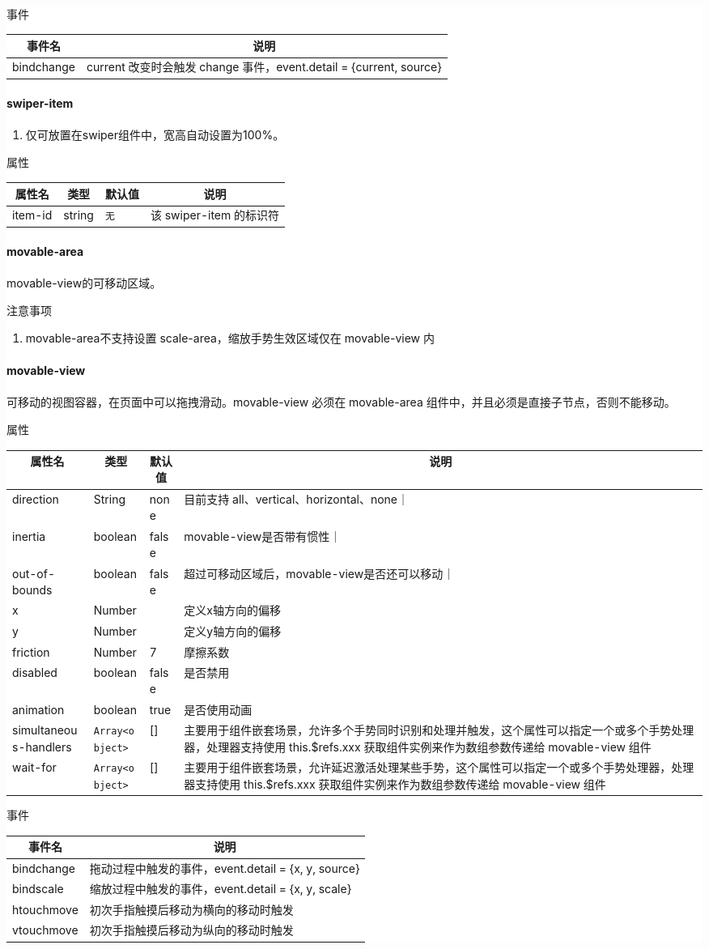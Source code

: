 


事件

| 事件名           | 说明                |
| ----------------| ------------------ |
| bindchange| current 改变时会触发 change 事件，event.detail = {current, source}|

#### swiper-item
1. 仅可放置在swiper组件中，宽高自动设置为100%。

属性

| 属性名                   | 类型     | 默认值              | 说明                                 |
| ----------------------- | ------- | ------------------  | ------------------------------------|
| item-id                 | string  | `无`             | 该 swiper-item 的标识符                  |

#### movable-area
movable-view的可移动区域。

注意事项

1. movable-area不支持设置 scale-area，缩放手势生效区域仅在 movable-view 内

#### movable-view
可移动的视图容器，在页面中可以拖拽滑动。movable-view 必须在 movable-area 组件中，并且必须是直接子节点，否则不能移动。


属性

| 属性名 | 类型             | 默认值 | 说明                                                                                                  |
| ------ | ---------------- | ------ | ----------------------------------------------------------------------------------------------------- |
| direction   | String           |   none     | 目前支持 all、vertical、horizontal、none｜
| inertia   | boolean          |   false     | movable-view是否带有惯性｜
| out-of-bounds   | boolean          |   false     | 超过可移动区域后，movable-view是否还可以移动｜
| x   | Number |      | 定义x轴方向的偏移  |
| y  | Number  |        | 定义y轴方向的偏移 |
| friction  | Number  |    7    | 摩擦系数 |
| disabled  | boolean  |    false    | 是否禁用 |
| animation  | boolean  |    true    | 是否使用动画	 |
| simultaneous-handlers  | `Array<object>`  |    []    | 主要用于组件嵌套场景，允许多个手势同时识别和处理并触发，这个属性可以指定一个或多个手势处理器，处理器支持使用 this.$refs.xxx 获取组件实例来作为数组参数传递给 movable-view 组件 |
| wait-for  |  `Array<object>`  |  []    | 主要用于组件嵌套场景，允许延迟激活处理某些手势，这个属性可以指定一个或多个手势处理器，处理器支持使用 this.$refs.xxx 获取组件实例来作为数组参数传递给 movable-view 组件 |

事件

| 事件名               | 说明                                       |
| -------------------- | ------------------------------------------ |
| bindchange        | 拖动过程中触发的事件，event.detail = {x, y, source} |
| bindscale         | 缩放过程中触发的事件，event.detail = {x, y, scale}    |
| htouchmove          | 初次手指触摸后移动为横向的移动时触发 |
| vtouchmove    | 初次手指触摸后移动为纵向的移动时触发                      |
